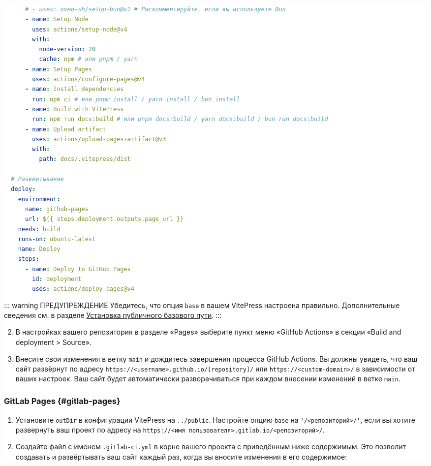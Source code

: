    ```yaml
         # - uses: oven-sh/setup-bun@v1 # Раскомментируйте, если вы используете Bun
         - name: Setup Node
           uses: actions/setup-node@v4
           with:
             node-version: 20
             cache: npm # или pnpm / yarn
         - name: Setup Pages
           uses: actions/configure-pages@v4
         - name: Install dependencies
           run: npm ci # или pnpm install / yarn install / bun install
         - name: Build with VitePress
           run: npm run docs:build # или pnpm docs:build / yarn docs:build / bun run docs:build
         - name: Upload artifact
           uses: actions/upload-pages-artifact@v3
           with:
             path: docs/.vitepress/dist

     # Развёртывание
     deploy:
       environment:
         name: github-pages
         url: ${{ steps.deployment.outputs.page_url }}
       needs: build
       runs-on: ubuntu-latest
       name: Deploy
       steps:
         - name: Deploy to GitHub Pages
           id: deployment
           uses: actions/deploy-pages@v4
   ```

   ::: warning ПРЕДУПРЕЖДЕНИЕ
   Убедитесь, что опция `base` в вашем VitePress настроена правильно. Дополнительные сведения см. в разделе [Установка публичного базового пути](#setting-a-public-base-path).
   :::

2. В настройках вашего репозитория в разделе «Pages» выберите пункт меню «GitHub Actions» в секции «Build and deployment > Source».

3. Внесите свои изменения в ветку `main` и дождитесь завершения процесса GitHub Actions. Вы должны увидеть, что ваш сайт развёрнут по адресу `https://<username>.github.io/[repository]/` или `https://<custom-domain>/` в зависимости от ваших настроек. Ваш сайт будет автоматически разворачиваться при каждом внесении изменений в ветке `main`.

### GitLab Pages {#gitlab-pages}

1. Установите `outDir` в конфигурации VitePress на `../public`. Настройте опцию `base` на `'/<репозиторий>/'`, если вы хотите развернуть ваш проект по адресу на `https://<имя пользователя>.gitlab.io/<репозиторий>/`.

2. Создайте файл с именем `.gitlab-ci.yml` в корне вашего проекта с приведённым ниже содержимым. Это позволит создавать и развёртывать ваш сайт каждый раз, когда вы вносите изменения в его содержимое:
